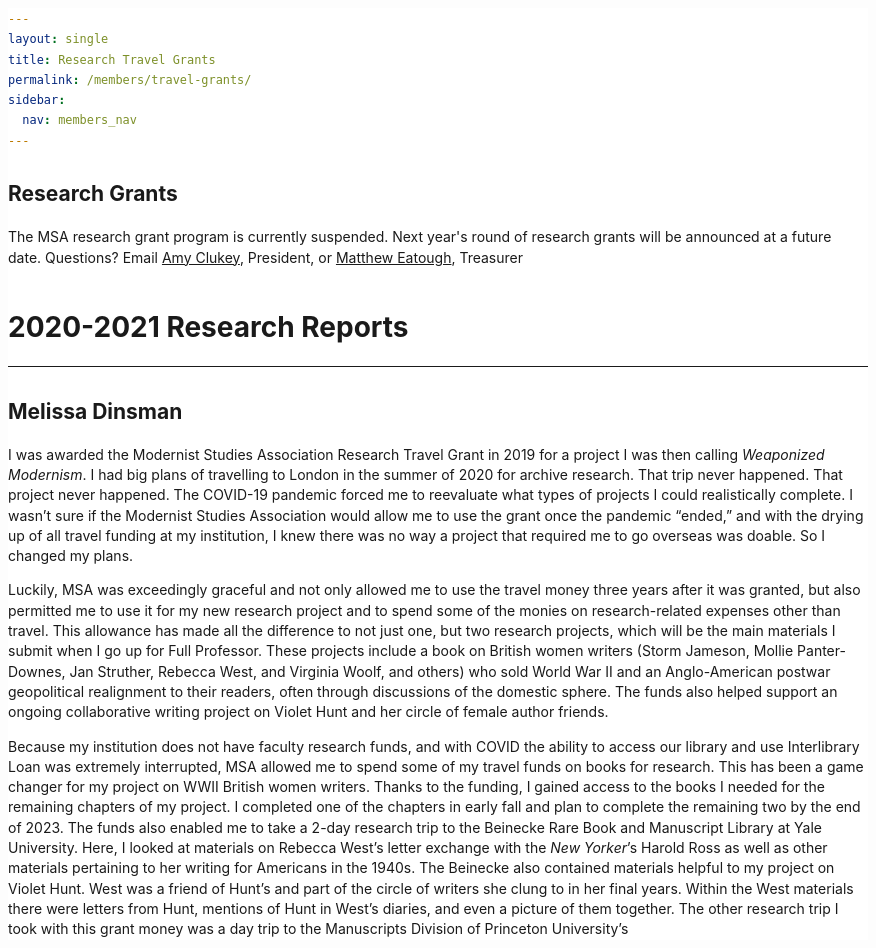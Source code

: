 ```yaml
---
layout: single
title: Research Travel Grants
permalink: /members/travel-grants/
sidebar:
  nav: members_nav
---
```



<h2>Research Grants</h2>
<p>The MSA research grant program is currently suspended. Next year's
	round of research grants will be announced at a future date.
	Questions? Email <a href="mailto:amy.clukey@louisville.edu">Amy
		Clukey</a>, President, or <a
		href="mailto:matthew.eatough@baruch.cuny.edu">Matthew
		Eatough</a>, Treasurer </p>

<h1>2020-2021 Research Reports</h1>
<hr>
<h2>Melissa Dinsman</h2>
<p> I was awarded the Modernist Studies Association Research Travel
	Grant in 2019 for a project I was then calling <i>Weaponized
		Modernism</i>. I had big plans of travelling to London in the
	summer of 2020 for archive research. That trip never happened. That
	project never happened. The COVID-19 pandemic forced me to
	reevaluate what types of projects I could realistically complete. I
	wasn’t sure if the Modernist Studies Association would allow me to
	use the grant once the pandemic “ended,” and with the drying up of
	all travel funding at my institution, I knew there was no way a
	project that required me to go overseas was doable. So I changed my
	plans.</p>
<p>Luckily, MSA was exceedingly graceful and not only allowed me to use
	the travel money three years after it was granted, but also
	permitted me to use it for my new research project and to spend some
	of the monies on research-related expenses other than travel. This
	allowance has made all the difference to not just one, but two
	research projects, which will be the main materials I submit when I
	go up for Full Professor. These projects include a book on British
	women writers (Storm Jameson, Mollie Panter-Downes, Jan Struther,
	Rebecca West, and Virginia Woolf, and others) who sold World War II
	and an Anglo-American postwar geopolitical realignment to their
	readers, often through discussions of the domestic sphere. The funds
	also helped support an ongoing collaborative writing project on
	Violet Hunt and her circle of female author friends.</p>
<p>Because my institution does not have faculty research funds, and with
	COVID the ability to access our library and use Interlibrary Loan
	was extremely interrupted, MSA allowed me to spend some of my travel
	funds on books for research. This has been a game changer for my
	project on WWII British women writers. Thanks to the funding, I
	gained access to the books I needed for the remaining chapters of my
	project. I completed one of the chapters in early fall and plan to
	complete the remaining two by the end of 2023. The funds also
	enabled me to take a 2-day research trip to the Beinecke Rare Book
	and Manuscript Library at Yale University. Here, I looked at
	materials on Rebecca West’s letter exchange with the <i>New
		Yorker</i>’s Harold Ross as well as other materials pertaining
	to her writing for Americans in the 1940s. The Beinecke also
	contained materials helpful to my project on Violet Hunt. West was a
	friend of Hunt’s and part of the circle of writers she clung to in
	her final years. Within the West materials there were letters from
	Hunt, mentions of Hunt in West’s diaries, and even a picture of them
	together. The other research trip I took with this grant money was a
	day trip to the Manuscripts Division of Princeton University’s
